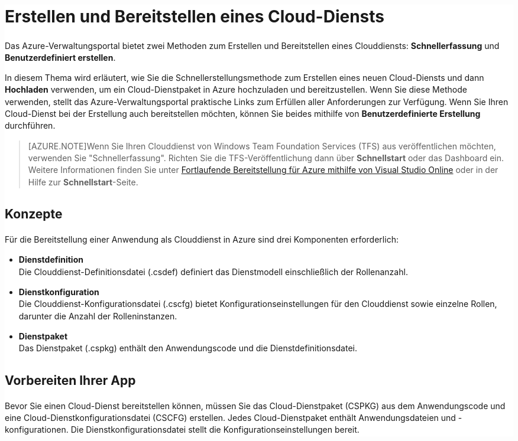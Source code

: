 <properties 
	pageTitle="Erstellen und Bereitstellen eines Cloud-Diensts – Azure" 
	description="Hier erfahren Sie, wie Sie einen Cloud-Dienst mithilfe der Schnellerfassung in Azure erstellen und bereitstellen." 
	services="cloud-services" 
	documentationCenter="" 
	authors="Thraka" 
	manager="timlt" 
	editor=""/>

<tags 
	ms.service="cloud-services" 
	ms.workload="tbd" 
	ms.tgt_pltfrm="na" 
	ms.devlang="na" 
	ms.topic="article" 
	ms.date="03/24/2015" 
	ms.author="adegeo"/>



# Erstellen und Bereitstellen eines Cloud-Diensts

Das Azure-Verwaltungsportal bietet zwei Methoden zum Erstellen und Bereitstellen eines Clouddiensts: **Schnellerfassung** und **Benutzerdefiniert erstellen**.

In diesem Thema wird erläutert, wie Sie die Schnellerstellungsmethode zum Erstellen eines neuen Cloud-Diensts und dann **Hochladen** verwenden, um ein Cloud-Dienstpaket in Azure hochzuladen und bereitzustellen. Wenn Sie diese Methode verwenden, stellt das Azure-Verwaltungsportal praktische Links zum Erfüllen aller Anforderungen zur Verfügung. Wenn Sie Ihren Cloud-Dienst bei der Erstellung auch bereitstellen möchten, können Sie beides mithilfe von **Benutzerdefinierte Erstellung** durchführen.

> [AZURE.NOTE]Wenn Sie Ihren Clouddienst von Windows Team Foundation Services (TFS) aus veröffentlichen möchten, verwenden Sie "Schnellerfassung". Richten Sie die TFS-Veröffentlichung dann über **Schnellstart** oder das Dashboard ein. Weitere Informationen finden Sie unter [Fortlaufende Bereitstellung für Azure mithilfe von Visual Studio Online][TFSTutorialForCloudService] oder in der Hilfe zur **Schnellstart**-Seite.

## Konzepte
Für die Bereitstellung einer Anwendung als Clouddienst in Azure sind drei Komponenten erforderlich:

- **Dienstdefinition**<br/> Die Clouddienst-Definitionsdatei (.csdef) definiert das Dienstmodell einschließlich der Rollenanzahl.

- **Dienstkonfiguration**<br/> Die Clouddienst-Konfigurationsdatei (.cscfg) bietet Konfigurationseinstellungen für den Clouddienst sowie einzelne Rollen, darunter die Anzahl der Rolleninstanzen.

- **Dienstpaket**<br/> Das Dienstpaket (.cspkg) enthält den Anwendungscode und die Dienstdefinitionsdatei.

## Vorbereiten Ihrer App
Bevor Sie einen Cloud-Dienst bereitstellen können, müssen Sie das Cloud-Dienstpaket (CSPKG) aus dem Anwendungscode und eine Cloud-Dienstkonfigurationsdatei (CSCFG) erstellen. Jedes Cloud-Dienstpaket enthält Anwendungsdateien und -konfigurationen. Die Dienstkonfigurationsdatei stellt die Konfigurationseinstellungen bereit.


[TFSTutorialForCloudService]: http://go.microsoft.com/fwlink/?LinkID=251796&clcid=0x409